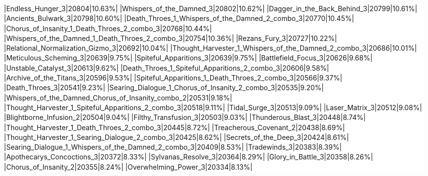 |Endless_Hunger_3|20804|10.63%|
|Whispers_of_the_Damned_3|20802|10.62%|
|Dagger_in_the_Back_Behind_3|20799|10.61%|
|Ancients_Bulwark_3|20798|10.60%|
|Death_Throes_1_Whispers_of_the_Damned_2_combo_3|20770|10.45%|
|Chorus_of_Insanity_1_Death_Throes_2_combo_3|20768|10.44%|
|Whispers_of_the_Damned_1_Death_Throes_2_combo_3|20754|10.36%|
|Rezans_Fury_3|20727|10.22%|
|Relational_Normalization_Gizmo_3|20692|10.04%|
|Thought_Harvester_1_Whispers_of_the_Damned_2_combo_3|20686|10.01%|
|Meticulous_Scheming_3|20639|9.75%|
|Spiteful_Apparitions_3|20639|9.75%|
|Battlefield_Focus_3|20626|9.68%|
|Unstable_Catalyst_3|20613|9.62%|
|Death_Throes_1_Spiteful_Apparitions_2_combo_3|20606|9.58%|
|Archive_of_the_Titans_3|20596|9.53%|
|Spiteful_Apparitions_1_Death_Throes_2_combo_3|20566|9.37%|
|Death_Throes_3|20541|9.23%|
|Searing_Dialogue_1_Chorus_of_Insanity_2_combo_3|20535|9.20%|
|Whispers_of_the_Damned_Chorus_of_Insanity_combo_2|20531|9.18%|
|Thought_Harvester_1_Spiteful_Apparitions_2_combo_3|20518|9.11%|
|Tidal_Surge_3|20513|9.09%|
|Laser_Matrix_3|20512|9.08%|
|Blightborne_Infusion_2|20504|9.04%|
|Filthy_Transfusion_3|20503|9.03%|
|Thunderous_Blast_3|20448|8.74%|
|Thought_Harvester_1_Death_Throes_2_combo_3|20445|8.72%|
|Treacherous_Covenant_2|20438|8.69%|
|Thought_Harvester_1_Searing_Dialogue_2_combo_3|20425|8.62%|
|Secrets_of_the_Deep_3|20424|8.61%|
|Searing_Dialogue_1_Whispers_of_the_Damned_2_combo_3|20409|8.53%|
|Tradewinds_3|20383|8.39%|
|Apothecarys_Concoctions_3|20372|8.33%|
|Sylvanas_Resolve_3|20364|8.29%|
|Glory_in_Battle_3|20358|8.26%|
|Chorus_of_Insanity_2|20355|8.24%|
|Overwhelming_Power_3|20334|8.13%|